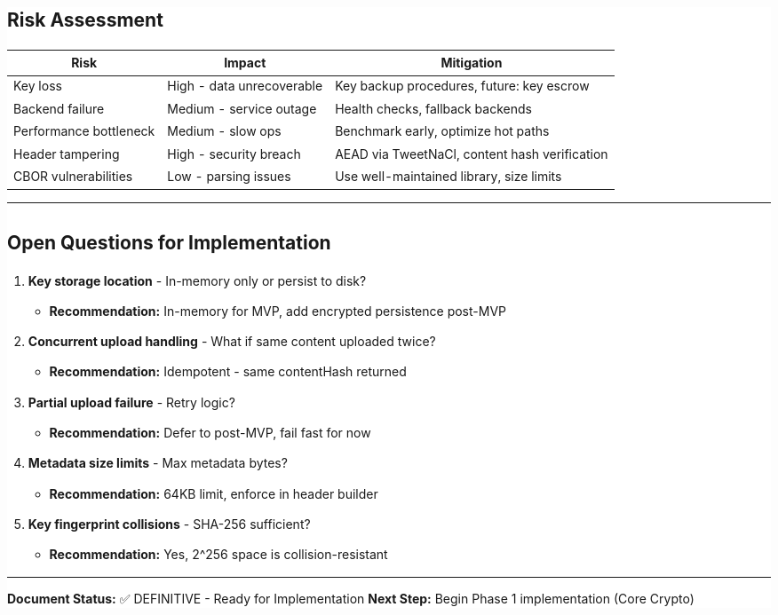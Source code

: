 
## Risk Assessment

| Risk                   | Impact                    | Mitigation                                    |
| ---------------------- | ------------------------- | --------------------------------------------- |
| Key loss               | High - data unrecoverable | Key backup procedures, future: key escrow     |
| Backend failure        | Medium - service outage   | Health checks, fallback backends              |
| Performance bottleneck | Medium - slow ops         | Benchmark early, optimize hot paths           |
| Header tampering       | High - security breach    | AEAD via TweetNaCl, content hash verification |
| CBOR vulnerabilities   | Low - parsing issues      | Use well-maintained library, size limits      |

---

## Open Questions for Implementation

1. **Key storage location** - In-memory only or persist to disk?

   - **Recommendation:** In-memory for MVP, add encrypted persistence post-MVP

2. **Concurrent upload handling** - What if same content uploaded twice?

   - **Recommendation:** Idempotent - same contentHash returned

3. **Partial upload failure** - Retry logic?

   - **Recommendation:** Defer to post-MVP, fail fast for now

4. **Metadata size limits** - Max metadata bytes?

   - **Recommendation:** 64KB limit, enforce in header builder

5. **Key fingerprint collisions** - SHA-256 sufficient?
   - **Recommendation:** Yes, 2^256 space is collision-resistant

---

**Document Status:** ✅ DEFINITIVE - Ready for Implementation
**Next Step:** Begin Phase 1 implementation (Core Crypto)
